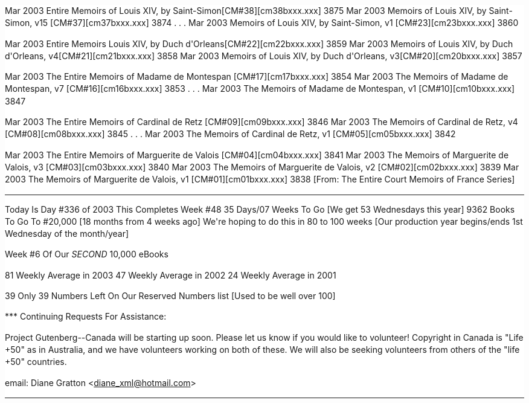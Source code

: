 Mar 2003 Entire Memoirs of Louis XIV, by Saint-Simon[CM#38][cm38bxxx.xxx] 3875
Mar 2003 Memoirs of Louis XIV, by Saint-Simon, v15  [CM#37][cm37bxxx.xxx] 3874
. . .
Mar 2003 Memoirs of Louis XIV, by Saint-Simon, v1   [CM#23][cm23bxxx.xxx] 3860

Mar 2003 Entire Memoirs Louis XIV, by Duch d'Orleans[CM#22][cm22bxxx.xxx] 3859
Mar 2003 Memoirs of Louis XIV, by Duch d'Orleans, v4[CM#21][cm21bxxx.xxx] 3858
Mar 2003 Memoirs of Louis XIV, by Duch d'Orleans, v3[CM#20][cm20bxxx.xxx] 3857

Mar 2003 The Entire Memoirs of Madame de Montespan  [CM#17][cm17bxxx.xxx] 3854
Mar 2003 The Memoirs of Madame de Montespan, v7     [CM#16][cm16bxxx.xxx] 3853
. . .
Mar 2003 The Memoirs of Madame de Montespan, v1     [CM#10][cm10bxxx.xxx] 3847

Mar 2003 The Entire Memoirs of Cardinal de Retz     [CM#09][cm09bxxx.xxx] 3846
Mar 2003 The Memoirs of Cardinal de Retz, v4        [CM#08][cm08bxxx.xxx] 3845
. . .
Mar 2003 The Memoirs of Cardinal de Retz, v1        [CM#05][cm05bxxx.xxx] 3842

Mar 2003 The Entire Memoirs of Marguerite de Valois [CM#04][cm04bxxx.xxx] 3841
Mar 2003 The Memoirs of Marguerite de Valois, v3    [CM#03][cm03bxxx.xxx] 3840
Mar 2003 The Memoirs of Marguerite de Valois, v2    [CM#02][cm02bxxx.xxx] 3839
Mar 2003 The Memoirs of Marguerite de Valois, v1    [CM#01][cm01bxxx.xxx] 3838
[From:  The Entire Court Memoirs of France Series]


***

Today Is Day #336 of 2003
This Completes Week #48
   35 Days/07 Weeks To Go  [We get 53 Wednesdays this year]
 9362 Books To Go To #20,000 [18 months from 4 weeks ago]
      We're hoping to do this in 80 to 100 weeks
[Our production year begins/ends
1st Wednesday of the month/year]

Week #6 Of Our *SECOND* 10,000 eBooks

   81   Weekly Average in 2003
   47   Weekly Average in 2002
   24   Weekly Average in 2001

   39   Only 39 Numbers Left On Our Reserved Numbers list
         [Used to be well over 100]


*** Continuing Requests For Assistance:

Project Gutenberg--Canada will be starting up soon.
Please let us know if you would like to volunteer!
Copyright in Canada is "Life +50" as in Australia,
and we have volunteers working on both of these.
We will also be seeking volunteers from others of
the "life +50" countries.

email:  Diane Gratton &lt;diane_xml@hotmail.com&gt;

***
